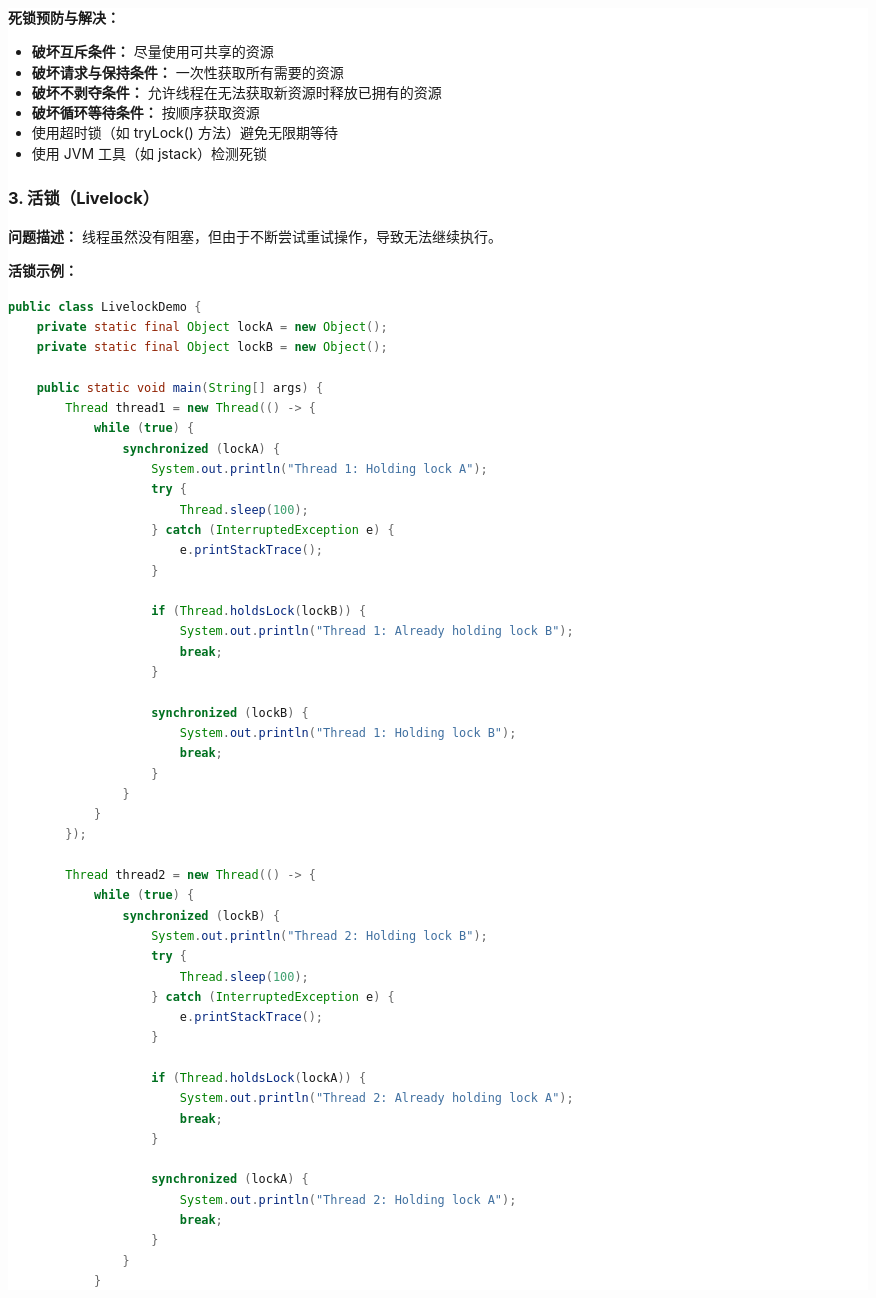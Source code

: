 **死锁预防与解决：**
- **破坏互斥条件：** 尽量使用可共享的资源
- **破坏请求与保持条件：** 一次性获取所有需要的资源
- **破坏不剥夺条件：** 允许线程在无法获取新资源时释放已拥有的资源
- **破坏循环等待条件：** 按顺序获取资源
- 使用超时锁（如 tryLock() 方法）避免无限期等待
- 使用 JVM 工具（如 jstack）检测死锁

### 3. 活锁（Livelock）

**问题描述：**
线程虽然没有阻塞，但由于不断尝试重试操作，导致无法继续执行。

**活锁示例：**
```java
public class LivelockDemo {
    private static final Object lockA = new Object();
    private static final Object lockB = new Object();
    
    public static void main(String[] args) {
        Thread thread1 = new Thread(() -> {
            while (true) {
                synchronized (lockA) {
                    System.out.println("Thread 1: Holding lock A");
                    try {
                        Thread.sleep(100);
                    } catch (InterruptedException e) {
                        e.printStackTrace();
                    }
                    
                    if (Thread.holdsLock(lockB)) {
                        System.out.println("Thread 1: Already holding lock B");
                        break;
                    }
                    
                    synchronized (lockB) {
                        System.out.println("Thread 1: Holding lock B");
                        break;
                    }
                }
            }
        });
        
        Thread thread2 = new Thread(() -> {
            while (true) {
                synchronized (lockB) {
                    System.out.println("Thread 2: Holding lock B");
                    try {
                        Thread.sleep(100);
                    } catch (InterruptedException e) {
                        e.printStackTrace();
                    }
                    
                    if (Thread.holdsLock(lockA)) {
                        System.out.println("Thread 2: Already holding lock A");
                        break;
                    }
                    
                    synchronized (lockA) {
                        System.out.println("Thread 2: Holding lock A");
                        break;
                    }
                }
            }
```